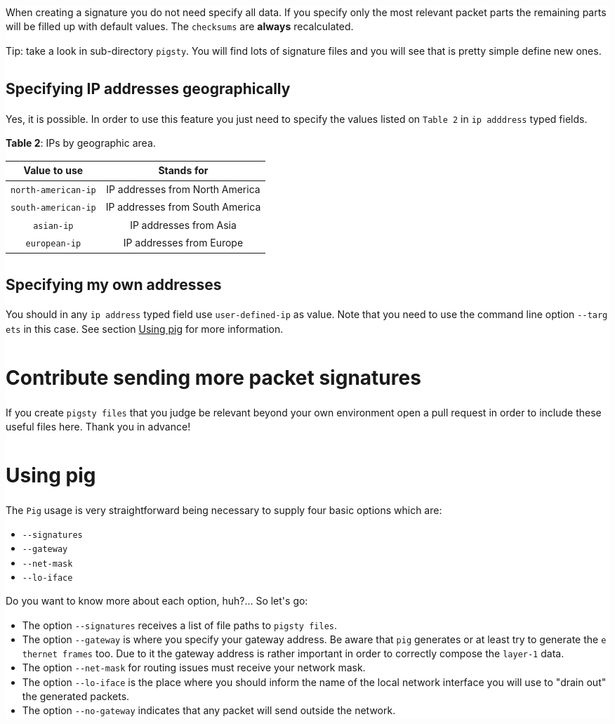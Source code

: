 When creating a signature you do not need specify all data. If you specify only the most relevant packet parts
the remaining parts will be filled up with default values. The ``checksums`` are **always** recalculated.

Tip: take a look in sub-directory ``pigsty``. You will find lots of signature files and you will see that is
pretty simple define new ones.

## Specifying IP addresses geographically

Yes, it is possible. In order to use this feature you just need to specify the values listed on ``Table 2``
in ``ip adddress`` typed fields.

**Table 2**: IPs by geographic area.

|   **Value to use**  |          **Stands for**         |
|:-------------------:|:-------------------------------:|
|``north-american-ip``| IP addresses from North America |
|``south-american-ip``| IP addresses from South America |
|    ``asian-ip``     | IP addresses from Asia          |
|   ``european-ip``   | IP addresses from Europe        |

## Specifying my own addresses

You should in any ``ip address`` typed field use ``user-defined-ip`` as value. Note that you need to use the
command line option ``--targets`` in this case. See section [Using pig](#using-pig) for more information.

# Contribute sending more packet signatures

If you create ``pigsty files`` that you judge be relevant beyond your own environment open a pull request in order
to include these useful files here. Thank you in advance!

# Using pig

The ``Pig`` usage is very straightforward being necessary to supply four basic options which are:

- ``--signatures``
- ``--gateway``
- ``--net-mask``
- ``--lo-iface``

Do you want to know more about each option, huh?... So let's go:

- The option ``--signatures`` receives a list of file paths to ``pigsty files``.
- The option ``--gateway`` is where you specify your gateway address. Be aware that ``pig`` generates or at least try to generate the ``ethernet frames`` too. Due to it the gateway address is rather important in order to correctly compose the ``layer-1`` data.
- The option ``--net-mask`` for routing issues must receive your network mask.
- The option ``--lo-iface`` is the place where you should inform the name of the local network interface you will use to "drain out" the generated packets.
- The option ``--no-gateway`` indicates that any packet will send outside the network.
